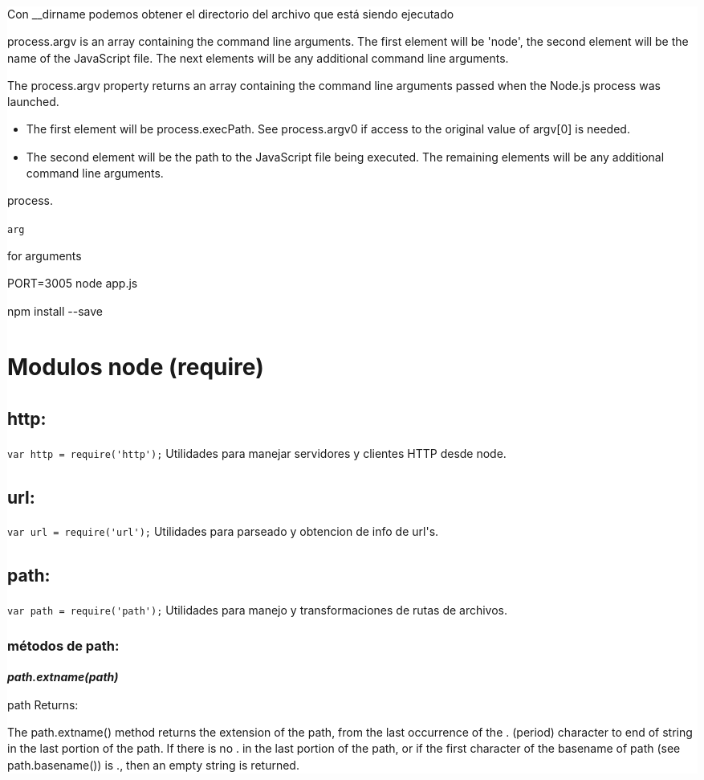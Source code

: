 Con __dirname podemos obtener el directorio del archivo que está siendo ejecutado

process.argv is an array containing the command line arguments. The first element will be 'node', the second element will be the name of the JavaScript file. The next elements will be any additional command line arguments.

The process.argv property returns an array containing the command line arguments passed when the Node.js process was launched.

* The first element will be process.execPath. See process.argv0 if access to the original value of argv[0] is needed.

* The second element will be the path to the JavaScript file being executed. The remaining elements will be any additional command line arguments.





process.

`arg`

for arguments

PORT=3005 node app.js



 npm install --save


# Modulos node (require)

## http:
`var http = require('http');`
Utilidades para manejar servidores y clientes HTTP desde node.

## url:
`var url = require('url');`
Utilidades para parseado y obtencion de info de url's.

## path:
`var path = require('path');`
Utilidades para manejo y transformaciones de rutas de archivos.

### métodos de path:

***path.extname(path)***

path <string>
Returns: <string>

The path.extname() method returns the extension of the path, from the last occurrence of the . (period) character to end of string in the last portion of the path. If there is no . in the last portion of the path, or if the first character of the basename of path (see path.basename()) is ., then an empty string is returned.
